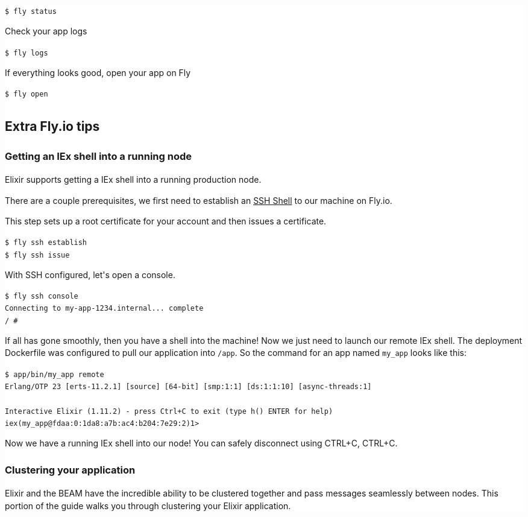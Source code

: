 ```console
$ fly status
```

Check your app logs

```console
$ fly logs
```

If everything looks good, open your app on Fly

```console
$ fly open
```

## Extra Fly.io tips

### Getting an IEx shell into a running node

Elixir supports getting a IEx shell into a running production node.

There are a couple prerequisites, we first need to establish an [SSH Shell](https://fly.io/docs/flyctl/ssh/) to our machine on Fly.io.

This step sets up a root certificate for your account and then issues a certificate.

```console
$ fly ssh establish
$ fly ssh issue
```

With SSH configured, let's open a console.

```console
$ fly ssh console
Connecting to my-app-1234.internal... complete
/ #
```

If all has gone smoothly, then you have a shell into the machine! Now we just need to launch our remote IEx shell. The deployment Dockerfile was configured to pull our application into `/app`. So the command for an app named `my_app` looks like this:

```console
$ app/bin/my_app remote
Erlang/OTP 23 [erts-11.2.1] [source] [64-bit] [smp:1:1] [ds:1:1:10] [async-threads:1]

Interactive Elixir (1.11.2) - press Ctrl+C to exit (type h() ENTER for help)
iex(my_app@fdaa:0:1da8:a7b:ac4:b204:7e29:2)1>
```

Now we have a running IEx shell into our node! You can safely disconnect using CTRL+C, CTRL+C.

### Clustering your application

Elixir and the BEAM have the incredible ability to be clustered together and pass messages seamlessly between nodes. This portion of the guide walks you through clustering your Elixir application.
